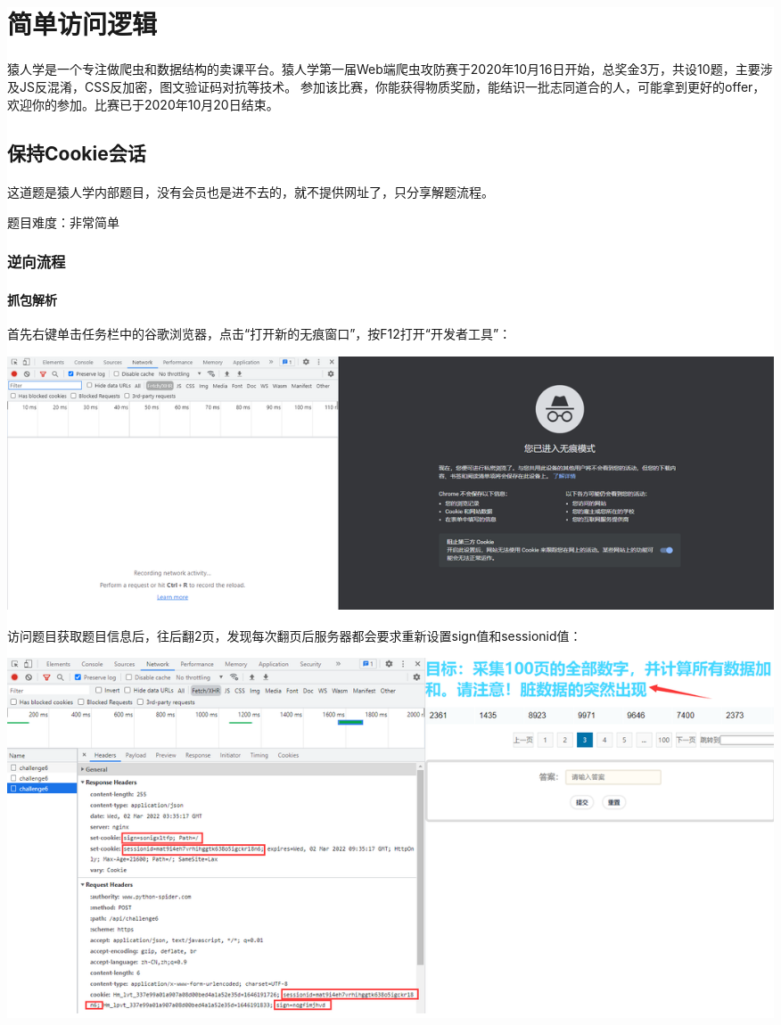 # 简单访问逻辑

猿人学是一个专注做爬虫和数据结构的卖课平台。猿人学第一届Web端爬虫攻防赛于2020年10月16日开始，总奖金3万，共设10题，主要涉及JS反混淆，CSS反加密，图文验证码对抗等技术。 参加该比赛，你能获得物质奖励，能结识一批志同道合的人，可能拿到更好的offer，欢迎你的参加。比赛已于2020年10月20日结束。

## 保持Cookie会话

这道题是猿人学内部题目，没有会员也是进不去的，就不提供网址了，只分享解题流程。

题目难度：非常简单

### 逆向流程

#### 抓包解析

首先右键单击任务栏中的谷歌浏览器，点击“打开新的无痕窗口”，按F12打开“开发者工具”：

![QQ截图20210924162604](image/QQ截图20210924162604.png)

访问题目获取题目信息后，往后翻2页，发现每次翻页后服务器都会要求重新设置sign值和sessionid值：

![QQ截图20220302113653](image/QQ截图20220302113653.png)
